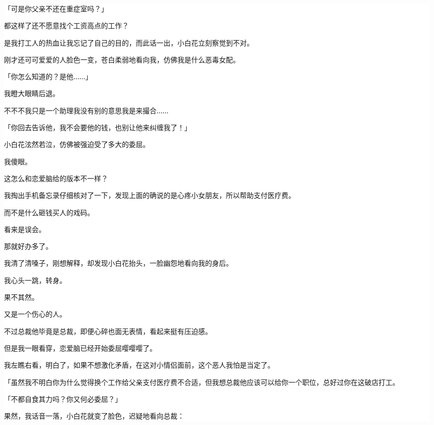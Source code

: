 「可是你父亲不还在重症室吗？」


都这样了还不愿意找个工资高点的工作？


是我打工人的热血让我忘记了自己的目的，而此话一出，小白花立刻察觉到不对。


刚才还可可爱爱的人脸色一变，苍白柔弱地看向我，仿佛我是什么恶毒女配。


「你怎么知道的？是他……」


我瞪大眼睛后退。


不不不我只是一个助理我没有别的意思我是来撮合……


「你回去告诉他，我不会要他的钱，也别让他来纠缠我了！」


小白花泫然若泣，仿佛被强迫受了多大的委屈。


我傻眼。


这怎么和恋爱脑给的版本不一样？


我掏出手机备忘录仔细核对了一下，发现上面的确说的是心疼小女朋友，所以帮助支付医疗费。


而不是什么砸钱买人的戏码。


看来是误会。


那就好办多了。


我清了清嗓子，刚想解释，却发现小白花抬头，一脸幽怨地看向我的身后。


我心头一跳，转身。


果不其然。


又是一个伤心的人。


不过总裁他毕竟是总裁，即便心碎也面无表情，看起来挺有压迫感。


但是我一眼看穿，恋爱脑已经开始委屈嘤嘤嘤了。


我左瞧右看，明白了，如果不想激化矛盾，在这对小情侣面前，这个恶人我怕是当定了。


「虽然我不明白你为什么觉得换个工作给父亲支付医疗费不合适，但我想总裁他应该可以给你一个职位，总好过你在这破店打工。


「不都自食其力吗？你又何必委屈？」


果然，我话音一落，小白花就变了脸色，迟疑地看向总裁：
